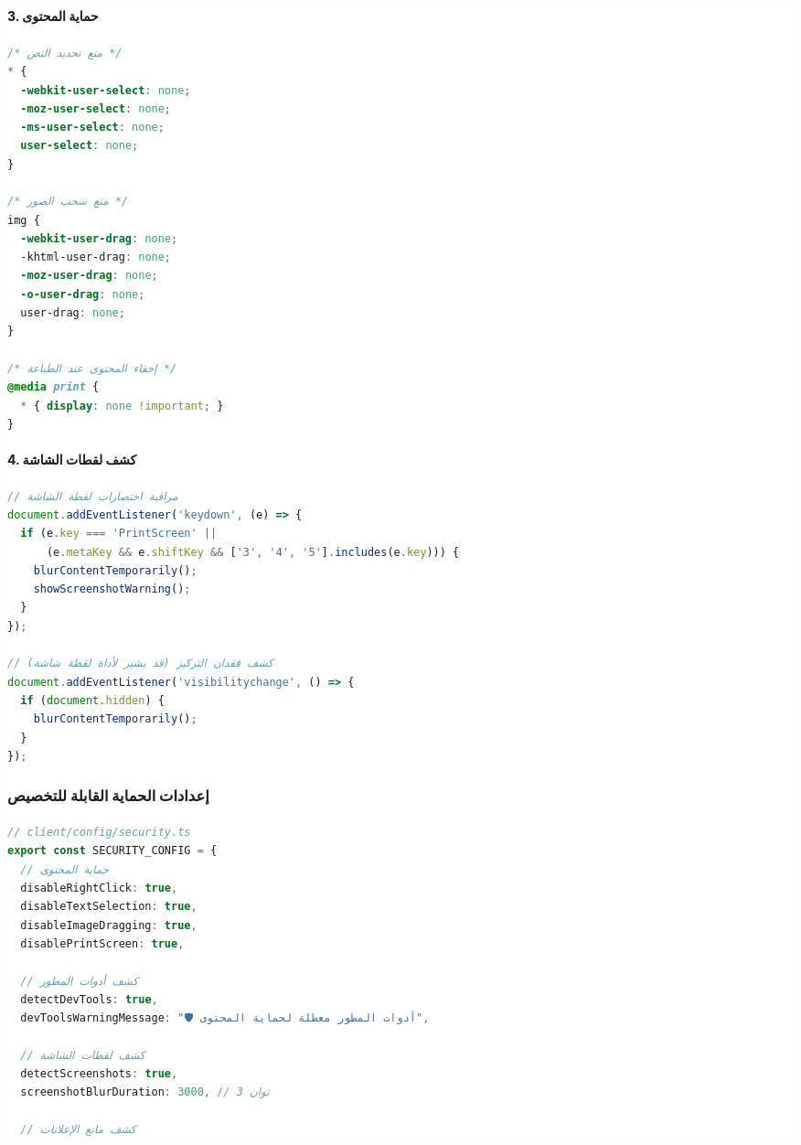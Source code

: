 #### 3. حماية المحتوى
```css
/* منع تحديد النص */
* {
  -webkit-user-select: none;
  -moz-user-select: none;
  -ms-user-select: none;
  user-select: none;
}

/* منع سحب الصور */
img {
  -webkit-user-drag: none;
  -khtml-user-drag: none;
  -moz-user-drag: none;
  -o-user-drag: none;
  user-drag: none;
}

/* إخفاء المحتوى عند الطباعة */
@media print {
  * { display: none !important; }
}
```

#### 4. كشف لقطات الشاشة
```typescript
// مراقبة اختصارات لقطة الشاشة
document.addEventListener('keydown', (e) => {
  if (e.key === 'PrintScreen' || 
      (e.metaKey && e.shiftKey && ['3', '4', '5'].includes(e.key))) {
    blurContentTemporarily();
    showScreenshotWarning();
  }
});

// كشف فقدان التركيز (قد يشير لأداة لقطة شاشة)
document.addEventListener('visibilitychange', () => {
  if (document.hidden) {
    blurContentTemporarily();
  }
});
```

### إعدادات الحماية القابلة للتخصيص

```typescript
// client/config/security.ts
export const SECURITY_CONFIG = {
  // حماية المحتوى
  disableRightClick: true,
  disableTextSelection: true,
  disableImageDragging: true,
  disablePrintScreen: true,
  
  // كشف أدوات المطور
  detectDevTools: true,
  devToolsWarningMessage: "🛡️ أدوات المطور معطلة لحماية المحتوى",
  
  // كشف لقطات الشاشة
  detectScreenshots: true,
  screenshotBlurDuration: 3000, // 3 ثوان
  
  // كشف مانع الإعلانات  
```